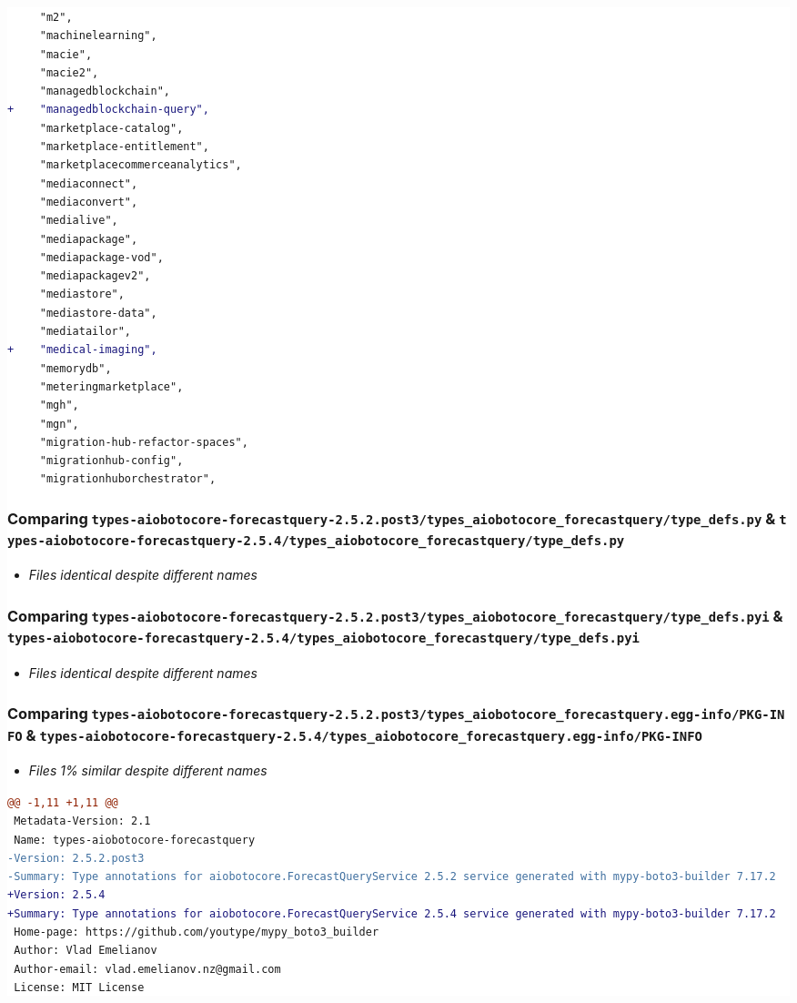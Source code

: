 ```diff
     "m2",
     "machinelearning",
     "macie",
     "macie2",
     "managedblockchain",
+    "managedblockchain-query",
     "marketplace-catalog",
     "marketplace-entitlement",
     "marketplacecommerceanalytics",
     "mediaconnect",
     "mediaconvert",
     "medialive",
     "mediapackage",
     "mediapackage-vod",
     "mediapackagev2",
     "mediastore",
     "mediastore-data",
     "mediatailor",
+    "medical-imaging",
     "memorydb",
     "meteringmarketplace",
     "mgh",
     "mgn",
     "migration-hub-refactor-spaces",
     "migrationhub-config",
     "migrationhuborchestrator",
```

### Comparing `types-aiobotocore-forecastquery-2.5.2.post3/types_aiobotocore_forecastquery/type_defs.py` & `types-aiobotocore-forecastquery-2.5.4/types_aiobotocore_forecastquery/type_defs.py`

 * *Files identical despite different names*

### Comparing `types-aiobotocore-forecastquery-2.5.2.post3/types_aiobotocore_forecastquery/type_defs.pyi` & `types-aiobotocore-forecastquery-2.5.4/types_aiobotocore_forecastquery/type_defs.pyi`

 * *Files identical despite different names*

### Comparing `types-aiobotocore-forecastquery-2.5.2.post3/types_aiobotocore_forecastquery.egg-info/PKG-INFO` & `types-aiobotocore-forecastquery-2.5.4/types_aiobotocore_forecastquery.egg-info/PKG-INFO`

 * *Files 1% similar despite different names*

```diff
@@ -1,11 +1,11 @@
 Metadata-Version: 2.1
 Name: types-aiobotocore-forecastquery
-Version: 2.5.2.post3
-Summary: Type annotations for aiobotocore.ForecastQueryService 2.5.2 service generated with mypy-boto3-builder 7.17.2
+Version: 2.5.4
+Summary: Type annotations for aiobotocore.ForecastQueryService 2.5.4 service generated with mypy-boto3-builder 7.17.2
 Home-page: https://github.com/youtype/mypy_boto3_builder
 Author: Vlad Emelianov
 Author-email: vlad.emelianov.nz@gmail.com
 License: MIT License
```